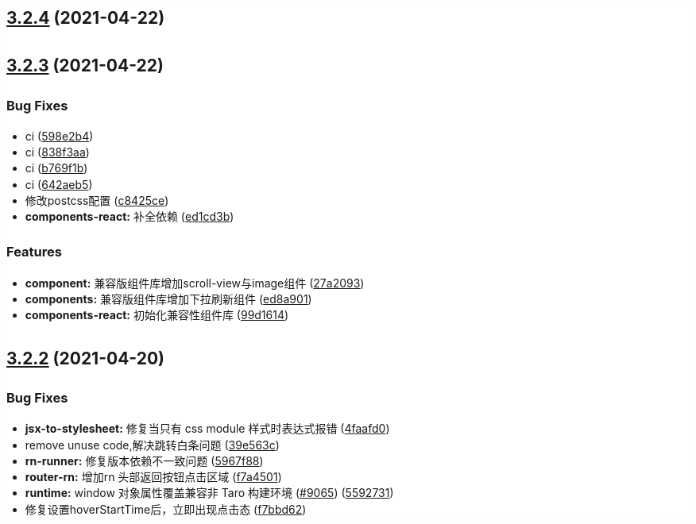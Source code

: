 

## [3.2.4](https://github.com/NervJS/taro/compare/v3.2.3...v3.2.4) (2021-04-22)



## [3.2.3](https://github.com/NervJS/taro/compare/v3.2.2...v3.2.3) (2021-04-22)


### Bug Fixes

* ci ([598e2b4](https://github.com/NervJS/taro/commit/598e2b4410fd3e013d79f4054d78c3a2b157558f))
* ci ([838f3aa](https://github.com/NervJS/taro/commit/838f3aa8f9ebfa73042e16541797878bb26c8976))
* ci ([b769f1b](https://github.com/NervJS/taro/commit/b769f1b6e4ade1714bbaa338045d46b2881f888d))
* ci ([642aeb5](https://github.com/NervJS/taro/commit/642aeb54ae4bdd79287ade39e044fc45d508eae9))
* 修改postcss配置 ([c8425ce](https://github.com/NervJS/taro/commit/c8425ce6fb02dad68483e79b558da9abb8849403))
* **components-react:** 补全依赖 ([ed1cd3b](https://github.com/NervJS/taro/commit/ed1cd3b970126bb669ae6698ec41a1894759a1e7))


### Features

* **component:** 兼容版组件库增加scroll-view与image组件 ([27a2093](https://github.com/NervJS/taro/commit/27a209324145c80007cfb25ed426e433106858e0))
* **components:** 兼容版组件库增加下拉刷新组件 ([ed8a901](https://github.com/NervJS/taro/commit/ed8a9014076f5f7232072763c51e01a89d30b9b3))
* **components-react:** 初始化兼容性组件库 ([99d1614](https://github.com/NervJS/taro/commit/99d1614e8acccdb07ba8093aa9861a6b6fe3320d))



## [3.2.2](https://github.com/NervJS/taro/compare/v3.2.1...v3.2.2) (2021-04-20)


### Bug Fixes

* **jsx-to-stylesheet:** 修复当只有 css module 样式时表达式报错 ([4faafd0](https://github.com/NervJS/taro/commit/4faafd090aa90f1f69be1f58be9ea417257b18b6))
* remove unuse code,解决跳转白条问题 ([39e563c](https://github.com/NervJS/taro/commit/39e563c7bed69aaa4b10ad62d44db8c2342caa44))
* **rn-runner:** 修复版本依赖不一致问题 ([5967f88](https://github.com/NervJS/taro/commit/5967f88577d7112a0feef2bd1e37796d09295293))
* **router-rn:** 增加rn 头部返回按钮点击区域 ([f7a4501](https://github.com/NervJS/taro/commit/f7a45014dcb6084ba43b2c67b4cf20717cbcb44c))
* **runtime:** window 对象属性覆盖兼容非 Taro 构建环境 ([#9065](https://github.com/NervJS/taro/issues/9065)) ([5592731](https://github.com/NervJS/taro/commit/559273185237e3a711229a3f1af0a415dc5aeb0d))
* 修复设置hoverStartTime后，立即出现点击态 ([f7bbd62](https://github.com/NervJS/taro/commit/f7bbd627571bcadae2ce7b48658fd5da1273bebd))

